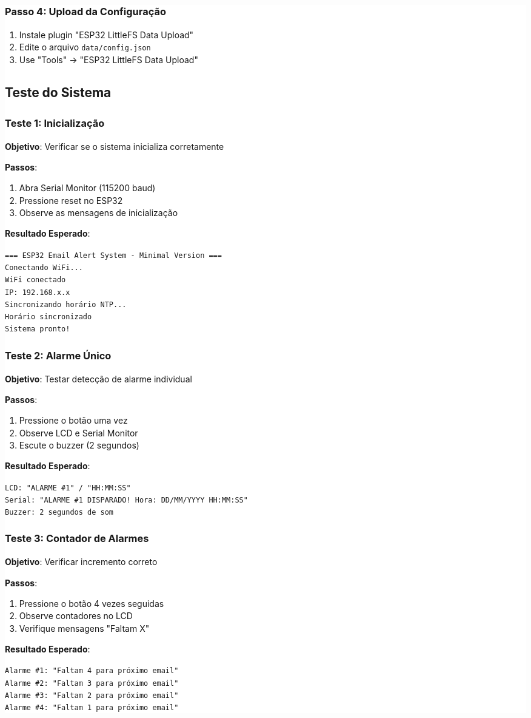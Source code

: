 ### Passo 4: Upload da Configuração
1. Instale plugin "ESP32 LittleFS Data Upload"
2. Edite o arquivo `data/config.json`
3. Use "Tools" → "ESP32 LittleFS Data Upload"

## Teste do Sistema

### Teste 1: Inicialização
**Objetivo**: Verificar se o sistema inicializa corretamente

**Passos**:
1. Abra Serial Monitor (115200 baud)
2. Pressione reset no ESP32
3. Observe as mensagens de inicialização

**Resultado Esperado**:
```
=== ESP32 Email Alert System - Minimal Version ===
Conectando WiFi...
WiFi conectado
IP: 192.168.x.x
Sincronizando horário NTP...
Horário sincronizado
Sistema pronto!
```

### Teste 2: Alarme Único
**Objetivo**: Testar detecção de alarme individual

**Passos**:
1. Pressione o botão uma vez
2. Observe LCD e Serial Monitor
3. Escute o buzzer (2 segundos)

**Resultado Esperado**:
```
LCD: "ALARME #1" / "HH:MM:SS"
Serial: "ALARME #1 DISPARADO! Hora: DD/MM/YYYY HH:MM:SS"
Buzzer: 2 segundos de som
```

### Teste 3: Contador de Alarmes
**Objetivo**: Verificar incremento correto

**Passos**:
1. Pressione o botão 4 vezes seguidas
2. Observe contadores no LCD
3. Verifique mensagens "Faltam X"

**Resultado Esperado**:
```
Alarme #1: "Faltam 4 para próximo email"
Alarme #2: "Faltam 3 para próximo email"
Alarme #3: "Faltam 2 para próximo email"
Alarme #4: "Faltam 1 para próximo email"
```
